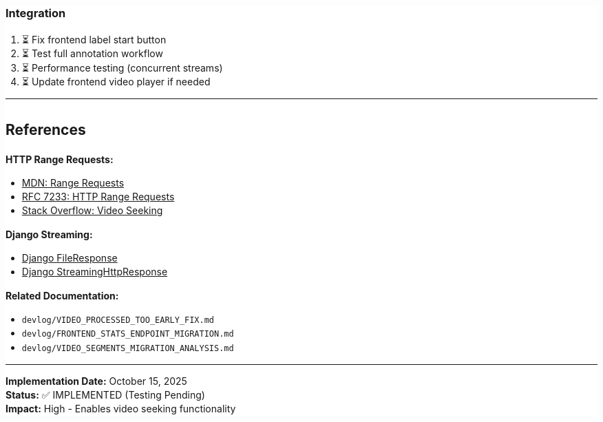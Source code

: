### Integration
1. ⏳ Fix frontend label start button
2. ⏳ Test full annotation workflow
3. ⏳ Performance testing (concurrent streams)
4. ⏳ Update frontend video player if needed

---

## References

**HTTP Range Requests:**
- [MDN: Range Requests](https://developer.mozilla.org/en-US/docs/Web/HTTP/Range_requests)
- [RFC 7233: HTTP Range Requests](https://datatracker.ietf.org/doc/html/rfc7233)
- [Stack Overflow: Video Seeking](https://stackoverflow.com/questions/8088364)

**Django Streaming:**
- [Django FileResponse](https://docs.djangoproject.com/en/4.2/ref/request-response/#fileresponse-objects)
- [Django StreamingHttpResponse](https://docs.djangoproject.com/en/4.2/ref/request-response/#streaminghttpresponse-objects)

**Related Documentation:**
- `devlog/VIDEO_PROCESSED_TOO_EARLY_FIX.md`
- `devlog/FRONTEND_STATS_ENDPOINT_MIGRATION.md`
- `devlog/VIDEO_SEGMENTS_MIGRATION_ANALYSIS.md`

---

**Implementation Date:** October 15, 2025  
**Status:** ✅ IMPLEMENTED (Testing Pending)  
**Impact:** High - Enables video seeking functionality
